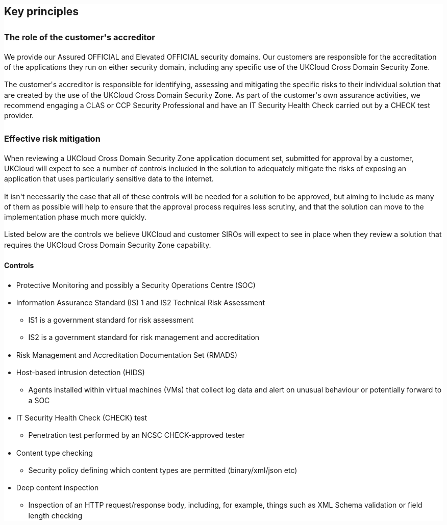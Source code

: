## Key principles

### The role of the customer's accreditor

We provide our Assured OFFICIAL and Elevated OFFICIAL security domains. Our customers are responsible for the accreditation of the applications they run on either security domain, including any specific use of the UKCloud Cross Domain Security Zone.

The customer's accreditor is responsible for identifying, assessing and mitigating the specific risks to their individual solution that are created by the use of the UKCloud Cross Domain Security Zone. As part of the customer's own assurance activities, we recommend engaging a CLAS or CCP Security Professional and have an IT Security Health Check carried out by a CHECK test provider.

### Effective risk mitigation

When reviewing a UKCloud Cross Domain Security Zone application document set, submitted for approval by a customer, UKCloud will expect to see a number of controls included in the solution to adequately mitigate the risks of exposing an application that uses particularly sensitive data to the internet.

It isn't necessarily the case that all of these controls will be needed for a solution to be approved, but aiming to include as many of them as possible will help to ensure that the approval process requires less scrutiny, and that the solution can move to the implementation phase much more quickly.

Listed below are the controls we believe UKCloud and customer SIROs will expect to see in place when they review a solution that requires the UKCloud Cross Domain Security Zone capability.

#### Controls

- Protective Monitoring and possibly a Security Operations Centre (SOC)

- Information Assurance Standard (IS) 1 and IS2 Technical Risk Assessment

  - IS1 is a government standard for risk assessment

  - IS2 is a government standard for risk management and accreditation

- Risk Management and Accreditation Documentation Set (RMADS)

- Host-based intrusion detection (HIDS)

  - Agents installed within virtual machines (VMs) that collect log data and alert on unusual behaviour or potentially forward to a SOC

- IT Security Health Check (CHECK) test

  - Penetration test performed by an NCSC CHECK-approved tester

- Content type checking

  - Security policy defining which content types are permitted (binary/xml/json etc)

- Deep content inspection

  - Inspection of an HTTP request/response body, including, for example, things such as XML Schema validation or field length checking
